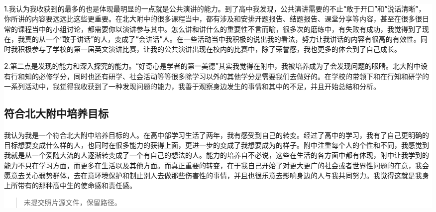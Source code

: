 1.我认为我收获到的最多的也是体现最明显的一点就是公共演讲的能力。到了高中我发现，公共演讲需要的不止“敢于开口”和“说话清晰”，你所讲的内容要远远比这些更重要。在北大附中的很多课程当中，都有涉及和安排开题报告、结题报告、课堂分享等内容，甚至在很多很日常的课程当中的小组讨论，都需要你以演讲参与其中。怎么讲和讲什么的重要性不言而喻，很多次的磨练中，有失败有成功，我觉得到了现在，我真的从一个“敢于讲话”的人，变成了“会讲话”人。在一些活动当中我积极的说出我的看法，努力让我讲话的内容有很高的有效性。同时我积极参与了学校的第一届英文演讲比赛，让我的公共演讲出现在校内的比赛中，除了荣誉感，我也更多的体会到了自己成长。

2.第二点是发现的能力和深入探究的能力。“好奇心是学者的第一美德”其实我觉得在附中，我被培养成为了会发现问题的眼睛。北大附中设有行和知的必修学分，同时也还有研学、社会活动等等很多除学习以外的其他学分是需要我们去做好的。在学校的带领下和在行知和研学的一系列活动中，我觉得我收获到了一种发现问题的能力，我善于观察身边发生的事情和其中的不足，并且开始总结和分析。



## 符合北大附中培养目标

我认为我是一个符合北大附中培养目标的人。在高中部学习生活了两年，我有感受到自己的转变。经过了高中的学习，我有了自己更明确的目标想要变成什么样的人，也同时在很多能力的获得上面，更进一步的变成了我想要成为的样子。附中注重每个人的个性和不同，我感觉到我就是从一个爱随大流的人逐渐转变成了一个有自己的想法的人。能力的培养自不必说，这些在生活的各方面中都有体现，附中让我学到的能力不只在学习方面，而更多在生活以及其他方面。而真正重要的转变，在于我自己开始了对更大更广的社会或者世界性问题的在意，我会愿意去关心弱势群体，去在意环境保护和制止别人去做那些伤害性的事情，并且也很乐意去影响身边的人与我共同努力。我觉得这就是我身上所带有的那种高中生的使命感和责任感。

> 未提交照片源文件，保留路径。